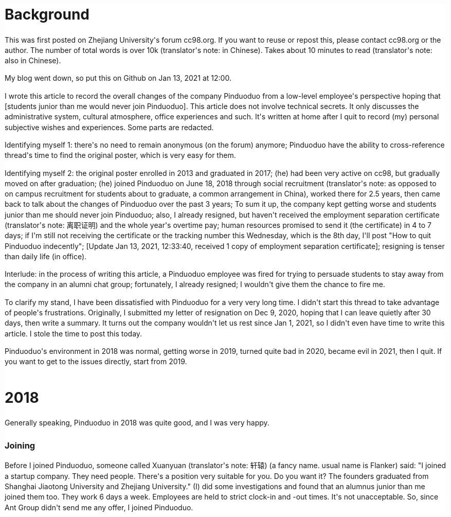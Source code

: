 # Background
This was first posted on Zhejiang University's forum cc98.org. If you want to reuse or repost this, please contact cc98.org or the author. The number of total words is over 10k (translator's note: in Chinese). Takes about 10 minutes to read (translator's note: also in Chinese).

My blog went down, so put this on Github on Jan 13, 2021 at 12:00.

I wrote this article to record the overall changes of the company Pinduoduo from a low-level employee's perspective hoping that [students junior than me would never join Pinduoduo]. This article does not involve technical secrets. It only discusses the administrative system, cultural atmosphere, office experiences and such. It's written at home after I quit to record (my) personal subjective wishes and experiences. Some parts are redacted.

Identifying myself 1: there's no need to remain anonymous (on the forum) anymore; Pinduoduo have the ability to cross-reference thread's time to find the original poster, which is very easy for them.

Identifying myself 2: the original poster enrolled in 2013 and graduated in 2017; (he) had been very active on cc98, but gradually moved on after graduation; (he) joined Pinduoduo on June 18, 2018 through social recruitment (translator's note: as opposed to on campus recruitment for students about to graduate, a common arrangement in China), worked there for 2.5 years, then came back to talk about the changes of Pinduoduo over the past 3 years; To sum it up, the company kept getting worse and students junior than me should never join Pinduoduo; also, I already resigned, but haven't received the employment separation certificate (translator's note: 离职证明) and the whole year's overtime pay; human resources promised to send it (the certificate) in 4 to 7 days; if I'm still not receiving the certificate or the tracking number this Wednesday, which is the 8th day, I'll post "How to quit Pinduoduo indecently"; [Update Jan 13, 2021, 12:33:40, received 1 copy of employment separation certificate]; resigning is tenser than daily life (in office).

Interlude: in the process of writing this article, a Pinduoduo employee was fired for trying to persuade students to stay away from the company in an alumni chat group; fortunately, I already resigned; I wouldn't give them the chance to fire me.

To clarify my stand, I have been dissatisfied with Pinduoduo for a very very long time. I didn't start this thread to take advantage of people's frustrations. Originally, I submitted my letter of resignation on Dec 9, 2020, hoping that I can leave quietly after 30 days, then write a summary. It turns out the company wouldn't let us rest since Jan 1, 2021, so I didn't even have time to write this article. I stole the time to post this today.

Pinduoduo's environment in 2018 was normal, getting worse in 2019, turned quite bad in 2020, became evil in 2021, then I quit. If you want to get to the issues directly, start from 2019.

# 2018
Generally speaking, Pinduoduo in 2018 was quite good, and I was very happy.

### Joining
Before I joined Pinduoduo, someone called Xuanyuan (translator's note: 轩辕) (a fancy name. usual name is Flanker) said: "I joined a startup company. They need people. There's a position very suitable for you. Do you want it? The founders graduated from Shanghai Jiaotong University and Zhejiang University." (I) did some investigations and found that an alumnus junior than me joined them too. They work 6 days a week. Employees are held to strict clock-in and -out times. It's not unacceptable. So, since Ant Group didn't send me any offer, I joined Pinduoduo.
